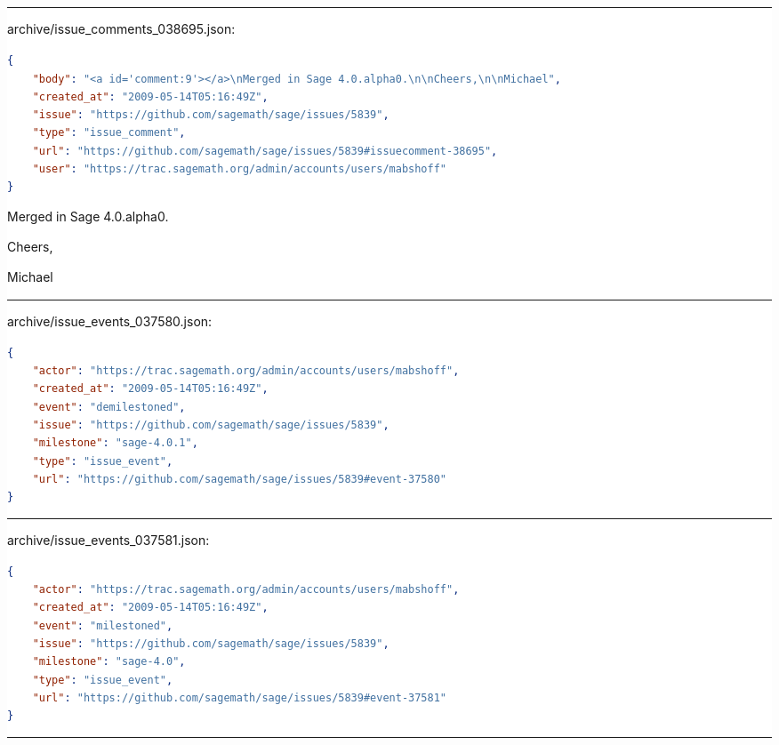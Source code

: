 

---

archive/issue_comments_038695.json:
```json
{
    "body": "<a id='comment:9'></a>\nMerged in Sage 4.0.alpha0.\n\nCheers,\n\nMichael",
    "created_at": "2009-05-14T05:16:49Z",
    "issue": "https://github.com/sagemath/sage/issues/5839",
    "type": "issue_comment",
    "url": "https://github.com/sagemath/sage/issues/5839#issuecomment-38695",
    "user": "https://trac.sagemath.org/admin/accounts/users/mabshoff"
}
```

<a id='comment:9'></a>
Merged in Sage 4.0.alpha0.

Cheers,

Michael



---

archive/issue_events_037580.json:
```json
{
    "actor": "https://trac.sagemath.org/admin/accounts/users/mabshoff",
    "created_at": "2009-05-14T05:16:49Z",
    "event": "demilestoned",
    "issue": "https://github.com/sagemath/sage/issues/5839",
    "milestone": "sage-4.0.1",
    "type": "issue_event",
    "url": "https://github.com/sagemath/sage/issues/5839#event-37580"
}
```



---

archive/issue_events_037581.json:
```json
{
    "actor": "https://trac.sagemath.org/admin/accounts/users/mabshoff",
    "created_at": "2009-05-14T05:16:49Z",
    "event": "milestoned",
    "issue": "https://github.com/sagemath/sage/issues/5839",
    "milestone": "sage-4.0",
    "type": "issue_event",
    "url": "https://github.com/sagemath/sage/issues/5839#event-37581"
}
```



---